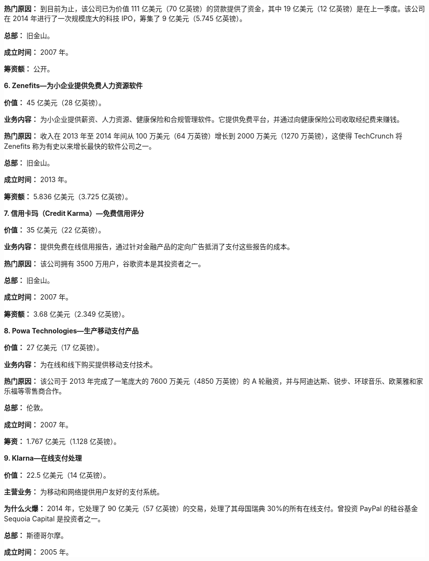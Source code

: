 **热门原因：** 到目前为止，该公司已为价值 111 亿美元（70 亿英镑）的贷款提供了资金，其中 19 亿美元（12 亿英镑）是在上一季度。该公司在 2014 年进行了一次规模庞大的科技 IPO，筹集了 9 亿美元（5.745 亿英镑）。

**总部：** 旧金山。

**成立时间：** 2007 年。

**筹资额：** 公开。

**6\. Zenefits—为小企业提供免费人力资源软件**

**价值：** 45 亿美元（28 亿英镑）。

**业务内容：** 为小企业提供薪资、人力资源、健康保险和合规管理软件。它提供免费平台，并通过向健康保险公司收取经纪费来赚钱。

**热门原因：** 收入在 2013 年至 2014 年间从 100 万美元（64 万英镑）增长到 2000 万美元（1270 万英镑），这使得 TechCrunch 将 Zenefits 称为有史以来增长最快的软件公司之一。

**总部：** 旧金山。

**成立时间：** 2013 年。

**筹资额：** 5.836 亿美元（3.725 亿英镑）。

**7\. 信用卡玛（Credit Karma）—免费信用评分**

**价值：** 35 亿美元（22 亿英镑）。

**业务内容：** 提供免费在线信用报告，通过针对金融产品的定向广告抵消了支付这些报告的成本。

**热门原因：** 该公司拥有 3500 万用户，谷歌资本是其投资者之一。

**总部：** 旧金山。

**成立时间：** 2007 年。

**筹资额：** 3.68 亿美元（2.349 亿英镑）。

**8\. Powa Technologies—生产移动支付产品**

**价值：** 27 亿美元（17 亿英镑）。

**业务内容：** 为在线和线下购买提供移动支付技术。

**热门原因：** 该公司于 2013 年完成了一笔庞大的 7600 万美元（4850 万英镑）的 A 轮融资，并与阿迪达斯、锐步、环球音乐、欧莱雅和家乐福等零售商合作。

**总部：** 伦敦。

**成立时间：** 2007 年。

**筹资：** 1.767 亿美元（1.128 亿英镑）。

**9\. Klarna—在线支付处理**

**价值：** 22.5 亿美元（14 亿英镑）。

**主营业务：** 为移动和网络提供用户友好的支付系统。

**为什么火爆：** 2014 年，它处理了 90 亿美元（57 亿英镑）的交易，处理了其母国瑞典 30%的所有在线支付。曾投资 PayPal 的硅谷基金 Sequoia Capital 是投资者之一。

**总部：** 斯德哥尔摩。

**成立时间：** 2005 年。
